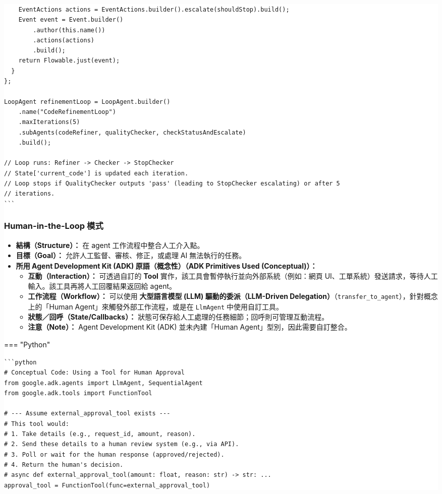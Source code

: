         EventActions actions = EventActions.builder().escalate(shouldStop).build();
        Event event = Event.builder()
            .author(this.name())
            .actions(actions)
            .build();
        return Flowable.just(event);
      }
    };
    
    LoopAgent refinementLoop = LoopAgent.builder()
        .name("CodeRefinementLoop")
        .maxIterations(5)
        .subAgents(codeRefiner, qualityChecker, checkStatusAndEscalate)
        .build();
    
    // Loop runs: Refiner -> Checker -> StopChecker
    // State['current_code'] is updated each iteration.
    // Loop stops if QualityChecker outputs 'pass' (leading to StopChecker escalating) or after 5
    // iterations.
    ```

### Human-in-the-Loop 模式

* **結構（Structure）：** 在 agent 工作流程中整合人工介入點。
* **目標（Goal）：** 允許人工監督、審核、修正，或處理 AI 無法執行的任務。
* **所用 Agent Development Kit (ADK) 原語（概念性）（ADK Primitives Used (Conceptual)）：**
    * **互動（Interaction）：** 可透過自訂的 **Tool** 實作，該工具會暫停執行並向外部系統（例如：網頁 UI、工單系統）發送請求，等待人工輸入。該工具再將人工回覆結果返回給 agent。
    * **工作流程（Workflow）：** 可以使用 **大型語言模型 (LLM) 驅動的委派（LLM-Driven Delegation）**（`transfer_to_agent`），針對概念上的「Human Agent」來觸發外部工作流程，或是在 `LlmAgent` 中使用自訂工具。
    * **狀態／回呼（State/Callbacks）：** 狀態可保存給人工處理的任務細節；回呼則可管理互動流程。
    * **注意（Note）：** Agent Development Kit (ADK) 並未內建「Human Agent」型別，因此需要自訂整合。

=== "Python"

    ```python
    # Conceptual Code: Using a Tool for Human Approval
    from google.adk.agents import LlmAgent, SequentialAgent
    from google.adk.tools import FunctionTool
    
    # --- Assume external_approval_tool exists ---
    # This tool would:
    # 1. Take details (e.g., request_id, amount, reason).
    # 2. Send these details to a human review system (e.g., via API).
    # 3. Poll or wait for the human response (approved/rejected).
    # 4. Return the human's decision.
    # async def external_approval_tool(amount: float, reason: str) -> str: ...
    approval_tool = FunctionTool(func=external_approval_tool)
    
